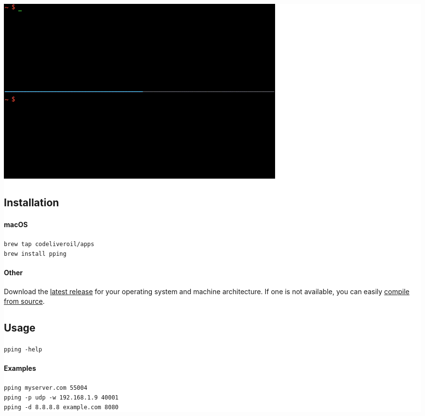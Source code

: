 <img src="resources/readme/demo.gif" alt="GIF demo" width="65%" height="65%"/>

## Installation

#### macOS
```
brew tap codeliveroil/apps
brew install pping
```

#### Other
Download the [latest release](../../releases/latest) for your operating system and machine architecture. If one is not available, you can easily [compile from source](#compile-from-source).

## Usage
```
pping -help
```

#### Examples
```
pping myserver.com 55004
pping -p udp -w 192.168.1.9 40001
pping -d 8.8.8.8 example.com 8080
```

